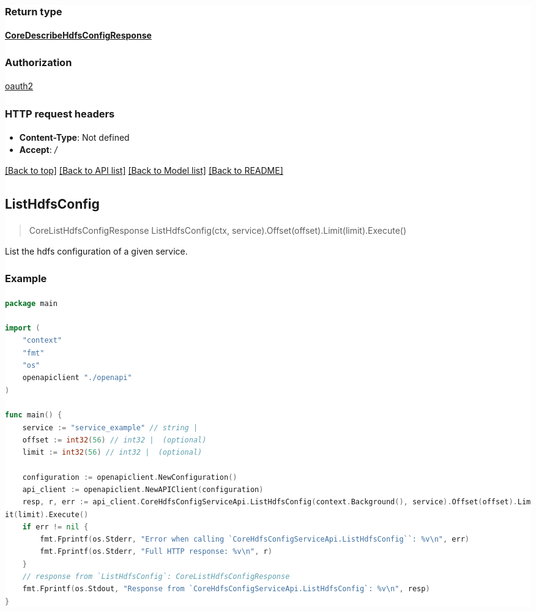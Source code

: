 

### Return type

[**CoreDescribeHdfsConfigResponse**](CoreDescribeHdfsConfigResponse.md)

### Authorization

[oauth2](../README.md#oauth2)

### HTTP request headers

- **Content-Type**: Not defined
- **Accept**: */*

[[Back to top]](#) [[Back to API list]](../README.md#documentation-for-api-endpoints)
[[Back to Model list]](../README.md#documentation-for-models)
[[Back to README]](../README.md)


## ListHdfsConfig

> CoreListHdfsConfigResponse ListHdfsConfig(ctx, service).Offset(offset).Limit(limit).Execute()

List the hdfs configuration of a given service.

### Example

```go
package main

import (
    "context"
    "fmt"
    "os"
    openapiclient "./openapi"
)

func main() {
    service := "service_example" // string | 
    offset := int32(56) // int32 |  (optional)
    limit := int32(56) // int32 |  (optional)

    configuration := openapiclient.NewConfiguration()
    api_client := openapiclient.NewAPIClient(configuration)
    resp, r, err := api_client.CoreHdfsConfigServiceApi.ListHdfsConfig(context.Background(), service).Offset(offset).Limit(limit).Execute()
    if err != nil {
        fmt.Fprintf(os.Stderr, "Error when calling `CoreHdfsConfigServiceApi.ListHdfsConfig``: %v\n", err)
        fmt.Fprintf(os.Stderr, "Full HTTP response: %v\n", r)
    }
    // response from `ListHdfsConfig`: CoreListHdfsConfigResponse
    fmt.Fprintf(os.Stdout, "Response from `CoreHdfsConfigServiceApi.ListHdfsConfig`: %v\n", resp)
}
```
